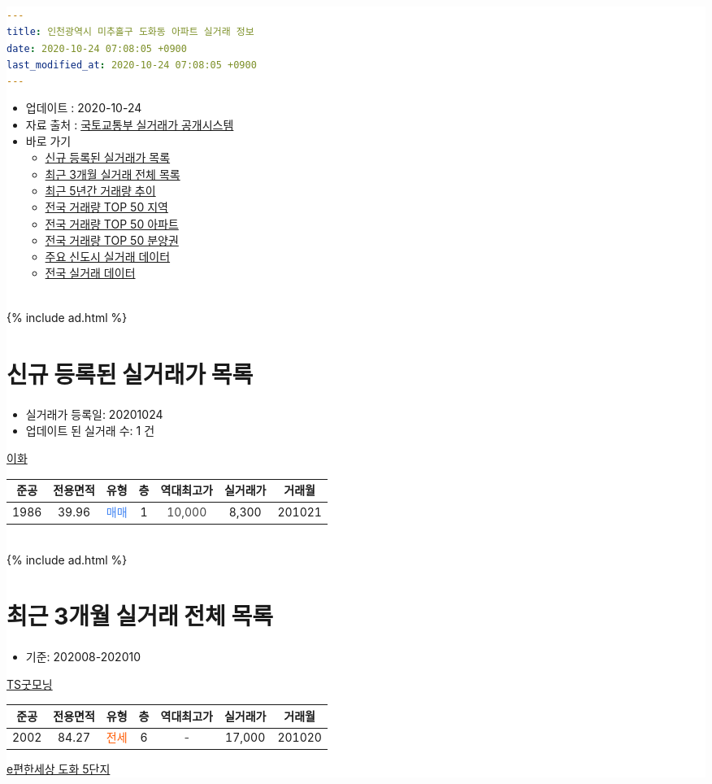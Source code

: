 ```yaml
---
title: 인천광역시 미추홀구 도화동 아파트 실거래 정보
date: 2020-10-24 07:08:05 +0900
last_modified_at: 2020-10-24 07:08:05 +0900
---
```


* 업데이트 : 2020-10-24
* 자료 출처 : [국토교통부 실거래가 공개시스템](http://rt.molit.go.kr)
* 바로 가기
    * [신규 등록된 실거래가 목록](#신규-등록된-실거래가-목록)
    * [최근 3개월 실거래 전체 목록](#최근-3개월-실거래-전체-목록)
    * [최근 5년간 거래량 추이](#최근-5년간-거래량-추이)
    * [전국 거래량 TOP 50 지역](https://inasie.github.io/apt-trade-info/최근-3개월-전국에서-가장-거래가-많이-발생한-지역)
    * [전국 거래량 TOP 50 아파트](https://inasie.github.io/apt-trade-info/최근-3개월-전국에서-가장-거래가-많이-발생한-아파트)
    * [전국 거래량 TOP 50 분양권](https://inasie.github.io/apt-trade-info/최근-3개월-전국에서-가장-거래가-많이-발생한-분양권)
    * [주요 신도시 실거래 데이터](https://inasie.github.io/apt-trade-info/주요-신도시)
    * [전국 실거래 데이터](https://inasie.github.io/apt-trade-info/전국)
<br>
{% include ad.html %}
<br>

# 신규 등록된 실거래가 목록
* 실거래가 등록일: 20201024
* 업데이트 된 실거래 수: 1 건


[이화](https://search.naver.com/search.naver?query=%EC%9D%B8%EC%B2%9C%EA%B4%91%EC%97%AD%EC%8B%9C+%EB%AF%B8%EC%B6%94%ED%99%80%EA%B5%AC+%EB%8F%84%ED%99%94%EB%8F%99+%EC%9D%B4%ED%99%94)

|준공|전용면적|유형|층|역대최고가|실거래가|거래월|
|:---:|:---:|:---:|:---:|:---:|:---:|:---:|
|1986|39.96|<span style="color:#4285f3">매매</span>|1|<span style="color:#444444">10,000</span>|8,300|201021|


<br>
{% include ad.html %}
<br>

# 최근 3개월 실거래 전체 목록
* 기준: 202008-202010


[TS굿모닝](https://search.naver.com/search.naver?query=%EC%9D%B8%EC%B2%9C%EA%B4%91%EC%97%AD%EC%8B%9C+%EB%AF%B8%EC%B6%94%ED%99%80%EA%B5%AC+%EB%8F%84%ED%99%94%EB%8F%99+TS%EA%B5%BF%EB%AA%A8%EB%8B%9D)

|준공|전용면적|유형|층|역대최고가|실거래가|거래월|
|:---:|:---:|:---:|:---:|:---:|:---:|:---:|
|2002|84.27|<span style="color:#ff5a00">전세</span>|6|<span style="color:#444444">-</span>|17,000|201020|

[e편한세상 도화 5단지](https://search.naver.com/search.naver?query=%EC%9D%B8%EC%B2%9C%EA%B4%91%EC%97%AD%EC%8B%9C+%EB%AF%B8%EC%B6%94%ED%99%80%EA%B5%AC+%EB%8F%84%ED%99%94%EB%8F%99+e%ED%8E%B8%ED%95%9C%EC%84%B8%EC%83%81+%EB%8F%84%ED%99%94+5%EB%8B%A8%EC%A7%80)
